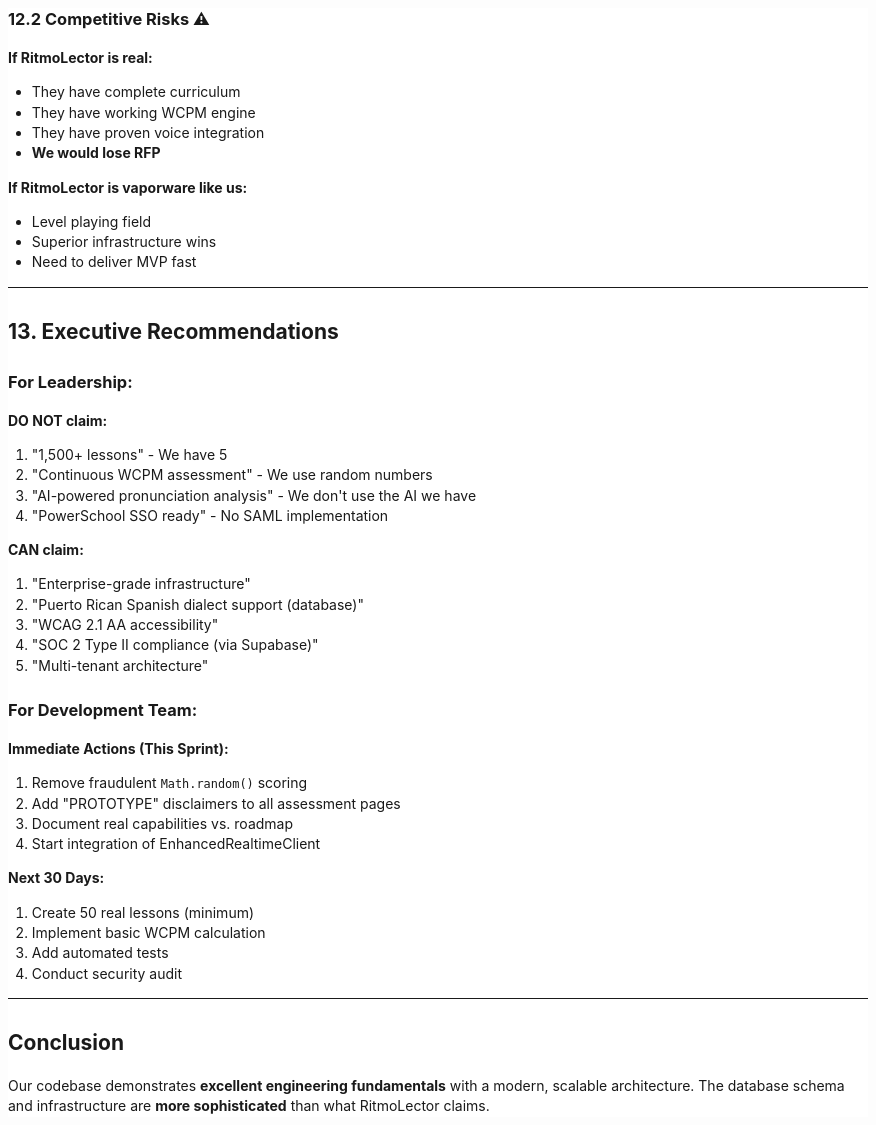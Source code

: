 ### 12.2 Competitive Risks ⚠️

**If RitmoLector is real:**
- They have complete curriculum
- They have working WCPM engine
- They have proven voice integration
- **We would lose RFP**

**If RitmoLector is vaporware like us:**
- Level playing field
- Superior infrastructure wins
- Need to deliver MVP fast

---

## 13. Executive Recommendations

### For Leadership:

**DO NOT claim:**
1. "1,500+ lessons" - We have 5
2. "Continuous WCPM assessment" - We use random numbers
3. "AI-powered pronunciation analysis" - We don't use the AI we have
4. "PowerSchool SSO ready" - No SAML implementation

**CAN claim:**
1. "Enterprise-grade infrastructure"
2. "Puerto Rican Spanish dialect support (database)"
3. "WCAG 2.1 AA accessibility"
4. "SOC 2 Type II compliance (via Supabase)"
5. "Multi-tenant architecture"

### For Development Team:

**Immediate Actions (This Sprint):**
1. Remove fraudulent `Math.random()` scoring
2. Add "PROTOTYPE" disclaimers to all assessment pages
3. Document real capabilities vs. roadmap
4. Start integration of EnhancedRealtimeClient

**Next 30 Days:**
1. Create 50 real lessons (minimum)
2. Implement basic WCPM calculation
3. Add automated tests
4. Conduct security audit

---

## Conclusion

Our codebase demonstrates **excellent engineering fundamentals** with a modern, scalable architecture. The database schema and infrastructure are **more sophisticated** than what RitmoLector claims.
